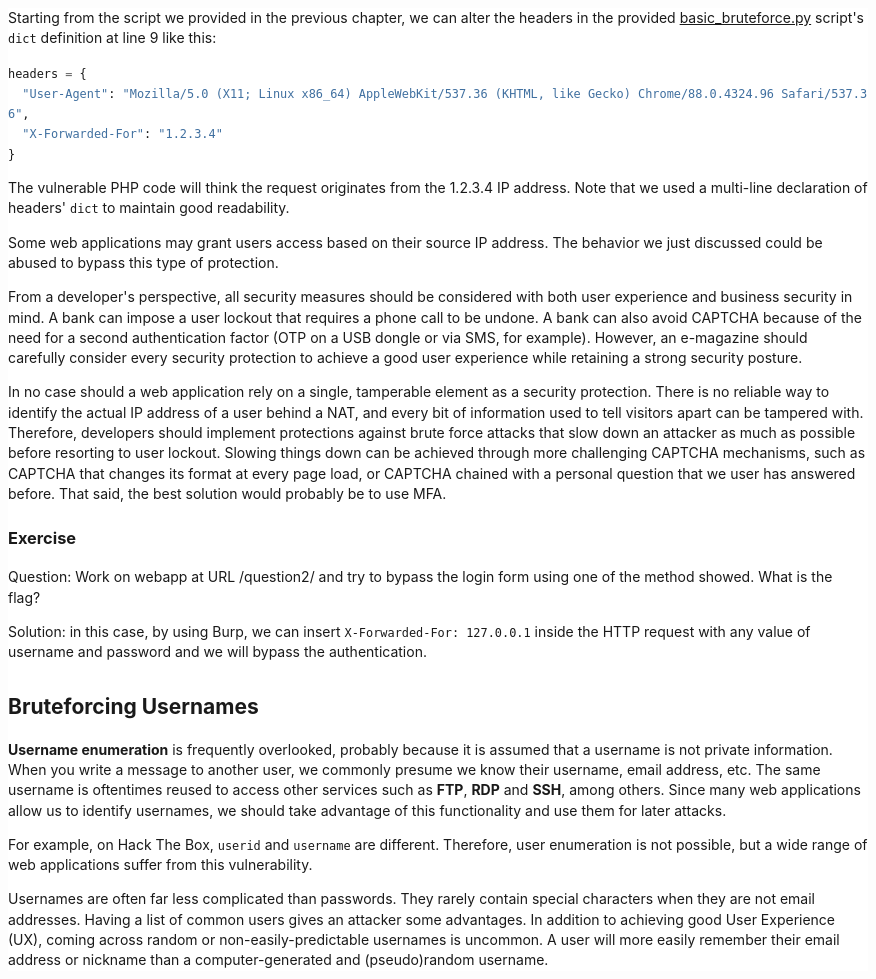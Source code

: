 
Starting from the script we provided in the previous chapter, we can alter the headers in the provided [basic_bruteforce.py](https://academy.hackthebox.com/storage/modules/80/scripts/basic_bruteforce_py.txt) script's `dict` definition at line 9 like this:
```python
headers = {
  "User-Agent": "Mozilla/5.0 (X11; Linux x86_64) AppleWebKit/537.36 (KHTML, like Gecko) Chrome/88.0.4324.96 Safari/537.36",
  "X-Forwarded-For": "1.2.3.4"
}
```
The vulnerable PHP code will think the request originates from the 1.2.3.4 IP address. Note that we used a multi-line declaration of headers' `dict` to maintain good readability.

Some web applications may grant users access based on their source IP address. The behavior we just discussed could be abused to bypass this type of protection.

From a developer's perspective, all security measures should be considered with both user experience and business security in mind. A bank can impose a user lockout that requires a phone call to be undone. A bank can also avoid CAPTCHA because of the need for a second authentication factor (OTP on a USB dongle or via SMS, for example). However, an e-magazine should carefully consider every security protection to achieve a good user experience while retaining a strong security posture.

In no case should a web application rely on a single, tamperable element as a security protection. There is no reliable way to identify the actual IP address of a user behind a NAT, and every bit of information used to tell visitors apart can be tampered with. Therefore, developers should implement protections against brute force attacks that slow down an attacker as much as possible before resorting to user lockout. Slowing things down can be achieved through more challenging CAPTCHA mechanisms, such as CAPTCHA that changes its format at every page load, or CAPTCHA chained with a personal question that we user has answered before. That said, the best solution would probably be to use MFA.

### Exercise

Question: Work on webapp at URL /question2/ and try to bypass the login form using one of the method showed. What is the flag?

Solution: in this case, by using Burp, we can insert `X-Forwarded-For: 127.0.0.1` inside the HTTP request with any value of username and password and we will bypass the authentication.

## Bruteforcing Usernames

**Username enumeration** is frequently overlooked, probably because it is assumed that a username is not private information. When you write a message to another user, we commonly presume we know their username, email address, etc. The same username is oftentimes reused to access other services such as **FTP**, **RDP** and **SSH**, among others. Since many web applications allow us to identify usernames, we should take advantage of this functionality and use them for later attacks.

For example, on Hack The Box, `userid` and `username` are different. Therefore, user enumeration is not possible, but a wide range of web applications suffer from this vulnerability.

Usernames are often far less complicated than passwords. They rarely contain special characters when they are not email addresses. Having a list of common users gives an attacker some advantages. In addition to achieving good User Experience (UX), coming across random or non-easily-predictable usernames is uncommon. A user will more easily remember their email address or nickname than a computer-generated and (pseudo)random username.
